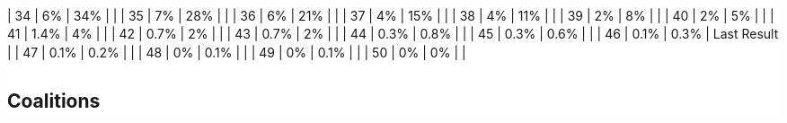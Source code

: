| 34 | 6% | 34% |  |
| 35 | 7% | 28% |  |
| 36 | 6% | 21% |  |
| 37 | 4% | 15% |  |
| 38 | 4% | 11% |  |
| 39 | 2% | 8% |  |
| 40 | 2% | 5% |  |
| 41 | 1.4% | 4% |  |
| 42 | 0.7% | 2% |  |
| 43 | 0.7% | 2% |  |
| 44 | 0.3% | 0.8% |  |
| 45 | 0.3% | 0.6% |  |
| 46 | 0.1% | 0.3% | Last Result |
| 47 | 0.1% | 0.2% |  |
| 48 | 0% | 0.1% |  |
| 49 | 0% | 0.1% |  |
| 50 | 0% | 0% |  |


## Coalitions
